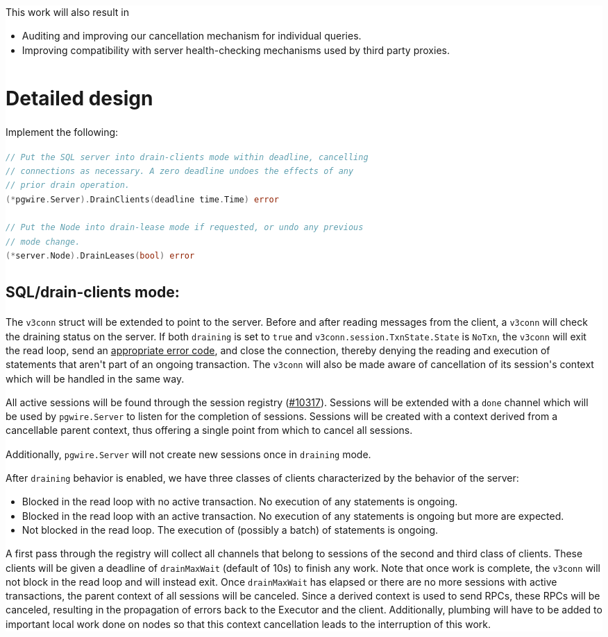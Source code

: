 This work will also result in
* Auditing and improving our cancellation mechanism for individual queries.
* Improving compatibility with server health-checking mechanisms used by third
  party proxies.

# Detailed design
Implement the following:

```go
// Put the SQL server into drain-clients mode within deadline, cancelling
// connections as necessary. A zero deadline undoes the effects of any
// prior drain operation.
(*pgwire.Server).DrainClients(deadline time.Time) error

// Put the Node into drain-lease mode if requested, or undo any previous
// mode change.
(*server.Node).DrainLeases(bool) error
```

## SQL/drain-clients mode:
The `v3conn` struct will be extended to point to the server. Before and after
reading messages from the client, a `v3conn` will check the draining status on
the server. If both `draining` is set to `true` and `v3conn.session.TxnState.State`
is `NoTxn`, the `v3conn` will exit the read loop, send an
[appropriate error code](#note-on-closing-sql-connections), and close the
connection, thereby denying the reading and execution of statements that aren't
part of an ongoing transaction. The `v3conn` will also be made aware of
cancellation of its session's context which will be handled in the same way.

All active sessions will be found through the session registry
([#10317](https://github.com/cockroachdb/cockroach/pull/10317/)). Sessions will
be extended with a `done` channel which will be used by `pgwire.Server` to
listen for the completion of sessions. Sessions will be created with a context
derived from a cancellable parent context, thus offering a single point from
which to cancel all sessions.

Additionally, `pgwire.Server` will not create new sessions once in `draining`
mode.

After `draining` behavior is enabled, we have three classes of clients
characterized by the behavior of the server:
* Blocked in the read loop with no active transaction. No execution of any
  statements is ongoing.
* Blocked in the read loop with an active transaction. No execution of any
  statements is ongoing but more are expected.
* Not blocked in the read loop. The execution of (possibly a batch) of
statements is ongoing.

A first pass through the registry will collect all channels that belong to
sessions of the second and third class of clients. These clients will be given a
deadline of `drainMaxWait` (default of 10s) to finish any work. Note that once
work is complete, the `v3conn` will not block in the read loop and will instead
exit. Once `drainMaxWait` has elapsed or there are no more sessions with active
transactions, the parent context of all sessions will be canceled. Since a
derived context is used to send RPCs, these RPCs will be canceled, resulting in
the propagation of errors back to the Executor and the client. Additionally,
plumbing will have to be added to important local work done on nodes so that
this context cancellation leads to the interruption of this work.
